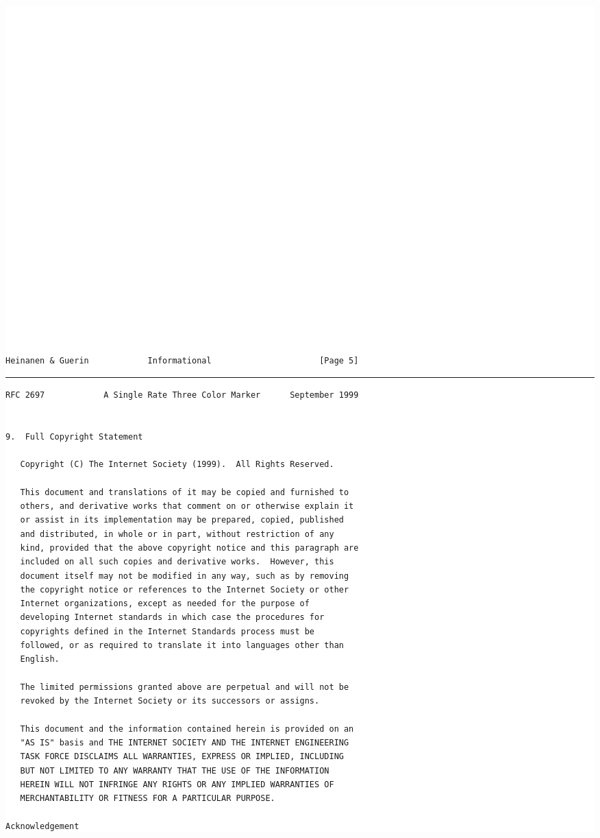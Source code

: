 ``` newpage

























Heinanen & Guerin            Informational                      [Page 5]
```

------------------------------------------------------------------------

``` newpage
RFC 2697            A Single Rate Three Color Marker      September 1999


9.  Full Copyright Statement

   Copyright (C) The Internet Society (1999).  All Rights Reserved.

   This document and translations of it may be copied and furnished to
   others, and derivative works that comment on or otherwise explain it
   or assist in its implementation may be prepared, copied, published
   and distributed, in whole or in part, without restriction of any
   kind, provided that the above copyright notice and this paragraph are
   included on all such copies and derivative works.  However, this
   document itself may not be modified in any way, such as by removing
   the copyright notice or references to the Internet Society or other
   Internet organizations, except as needed for the purpose of
   developing Internet standards in which case the procedures for
   copyrights defined in the Internet Standards process must be
   followed, or as required to translate it into languages other than
   English.

   The limited permissions granted above are perpetual and will not be
   revoked by the Internet Society or its successors or assigns.

   This document and the information contained herein is provided on an
   "AS IS" basis and THE INTERNET SOCIETY AND THE INTERNET ENGINEERING
   TASK FORCE DISCLAIMS ALL WARRANTIES, EXPRESS OR IMPLIED, INCLUDING
   BUT NOT LIMITED TO ANY WARRANTY THAT THE USE OF THE INFORMATION
   HEREIN WILL NOT INFRINGE ANY RIGHTS OR ANY IMPLIED WARRANTIES OF
   MERCHANTABILITY OR FITNESS FOR A PARTICULAR PURPOSE.

Acknowledgement

```
